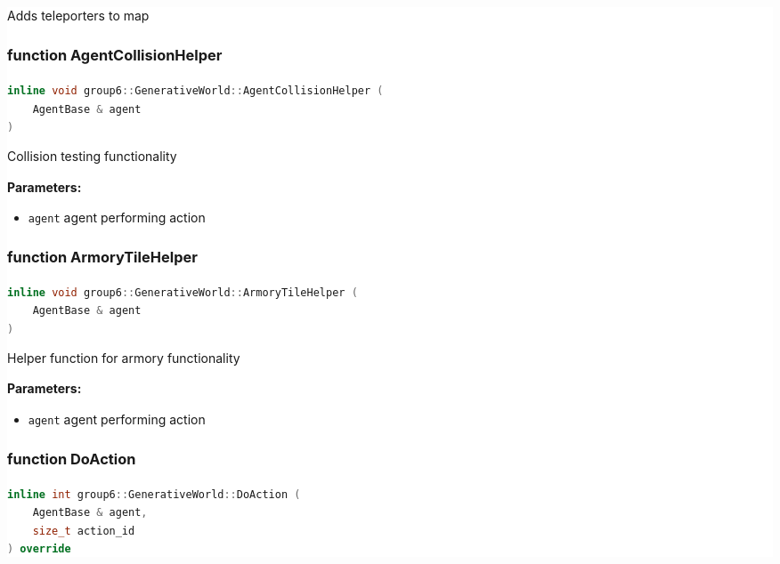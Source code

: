 

Adds teleporters to map 


        



### function AgentCollisionHelper 


```C++
inline void group6::GenerativeWorld::AgentCollisionHelper (
    AgentBase & agent
) 
```



Collision testing functionality 

**Parameters:**


* `agent` agent performing action 




        



### function ArmoryTileHelper 


```C++
inline void group6::GenerativeWorld::ArmoryTileHelper (
    AgentBase & agent
) 
```



Helper function for armory functionality 

**Parameters:**


* `agent` agent performing action 




        



### function DoAction 


```C++
inline int group6::GenerativeWorld::DoAction (
    AgentBase & agent,
    size_t action_id
) override
```

